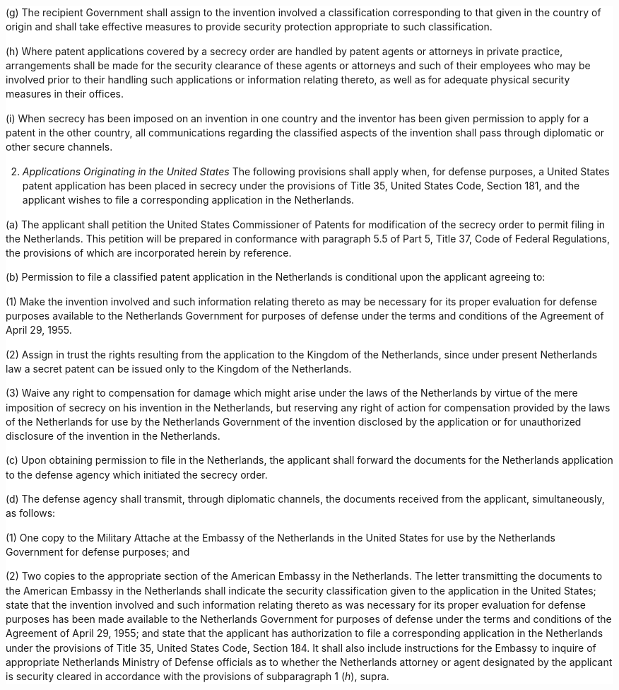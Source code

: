 (g) The recipient Government shall assign to the invention involved a classification corresponding to that given in the country of origin and shall take effective measures to provide security protection appropriate to such classification.  

(h) Where patent applications covered by a secrecy order are handled by patent agents or attorneys in private practice, arrangements shall be made for the security clearance of these agents or attorneys and such of their employees who may be involved prior to their handling such applications or information relating thereto, as well as for adequate physical security measures in their offices.  

(i) When secrecy has been imposed on an invention in one country and the inventor has been given permission to apply for a patent in the other country, all communications regarding the classified aspects of the invention shall pass through diplomatic or other secure channels.    

2.  *Applications Originating in the United States*  The following provisions shall apply when, for defense purposes, a United States patent application has been placed in secrecy under the provisions of Title 35, United States Code, Section 181, and the applicant wishes to file a corresponding application in the Netherlands. 

(a) The applicant shall petition the United States Commissioner of Patents for modification of the secrecy order to permit filing in the Netherlands. This petition will be prepared in conformance with paragraph 5.5 of Part 5, Title 37, Code of Federal Regulations, the provisions of which are incorporated herein by reference.  

(b) Permission to file a classified patent application in the Netherlands is conditional upon the applicant agreeing to: 

(1) Make the invention involved and such information relating thereto as may be necessary for its proper evaluation for defense purposes available to the Netherlands Government for purposes of defense under the terms and conditions of the Agreement of April 29, 1955.  

(2) Assign in trust the rights resulting from the application to the Kingdom of the Netherlands, since under present Netherlands law a secret patent can be issued only to the Kingdom of the Netherlands.  

(3) Waive any right to compensation for damage which might arise under the laws of the Netherlands by virtue of the mere imposition of secrecy on his invention in the Netherlands, but reserving any right of action for compensation provided by the laws of the Netherlands for use by the Netherlands Government of the invention disclosed by the application or for unauthorized disclosure of the invention in the Netherlands.    

(c) Upon obtaining permission to file in the Netherlands, the applicant shall forward the documents for the Netherlands application to the defense agency which initiated the secrecy order.  

(d) The defense agency shall transmit, through diplomatic channels, the documents received from the applicant, simultaneously, as follows: 

(1) One copy to the Military Attache at the Embassy of the Netherlands in the United States for use by the Netherlands Government for defense purposes; and  

(2) Two copies to the appropriate section of the American Embassy in the Netherlands. The letter transmitting the documents to the American Embassy in the Netherlands shall indicate the security classification given to the application in the United States; state that the invention involved and such information relating thereto as was necessary for its proper evaluation for defense purposes has been made available to the Netherlands Government for purposes of defense under the terms and conditions of the Agreement of April 29, 1955; and state that the applicant has authorization to file a corresponding application in the Netherlands under the provisions of Title 35, United States Code, Section 184. It shall also include instructions for the Embassy to inquire of appropriate Netherlands Ministry of Defense officials as to whether the Netherlands attorney or agent designated by the applicant is security cleared in accordance with the provisions of subparagraph 1 (*h*), supra.    
